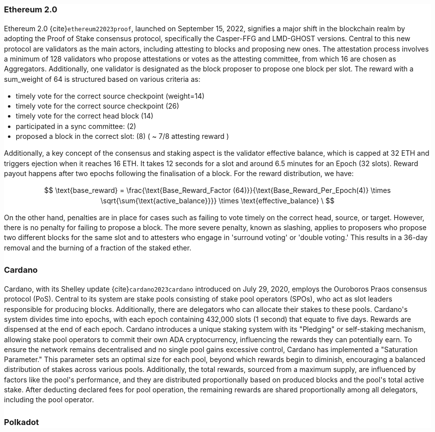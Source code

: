 ### Ethereum  2.0

Ethereum 2.0 {cite}`ethereum22023proof`, launched on September 15, 2022, signifies a major shift in the blockchain realm by adopting the Proof of Stake consensus protocol, specifically the Casper-FFG and LMD-GHOST versions. Central to this new protocol are validators as the main actors, including attesting to blocks and proposing new ones. The attestation process involves a minimum of 128 validators who propose attestations or votes as the attesting committee, from which 16 are chosen as Aggregators. Additionally, one validator is designated as the block proposer to propose one block per slot. The reward with a sum_weight of 64 is structured based on various criteria as:
- timely vote for the correct source checkpoint (weight=14)
- timely vote for the correct source checkpoint (26)
- timely vote for the correct head block (14)
- participated in a sync committee: (2)
- proposed a block in the correct slot: (8) ( ~ 7/8 attesting reward )
 
 Additionally, a key concept of the consensus and staking aspect is the validator effective balance, which is capped at 32 ETH and triggers ejection when it reaches 16 ETH. It takes 12 seconds for a slot and around 6.5 minutes for an Epoch (32 slots). Reward payout happens after two epochs following the finalisation of a block. For the reward distribution, we have:

$$
\text{base_reward} = \frac{\text{Base_Reward_Factor (64)}}{\text{Base_Reward_Per_Epoch(4)} \times \sqrt{\sum{\text{active_balance}}}} \times \text{effective_balance}
\
$$

 On the other hand, penalties are in place for cases such as failing to vote timely on the correct head, source, or target. However, there is no penalty for failing to propose a block. The more severe penalty, known as slashing, applies to proposers who propose two different blocks for the same slot and to attesters who engage in 'surround voting' or 'double voting.' This results in a 36-day removal and the burning of a fraction of the staked ether.

### Cardano

Cardano, with its Shelley update {cite}`cardano2023cardano` introduced on July 29, 2020, employs the Ouroboros Praos consensus protocol (PoS). Central to its system are stake pools consisting of stake pool operators (SPOs), who act as slot leaders responsible for producing blocks. Additionally, there are delegators who can allocate their stakes to these pools. Cardano's system divides time into epochs, with each epoch containing 432,000 slots (1 second) that equate to five days. Rewards are dispensed at the end of each epoch. Cardano introduces a unique staking system with its "Pledging" or self-staking mechanism, allowing stake pool operators to commit their own ADA cryptocurrency, influencing the rewards they can potentially earn. To ensure the network remains decentralised and no single pool gains excessive control, Cardano has implemented a "Saturation Parameter." This parameter sets an optimal size for each pool, beyond which rewards begin to diminish, encouraging a balanced distribution of stakes across various pools. Additionally, the total rewards, sourced from a maximum supply, are influenced by factors like the pool's performance, and they are distributed proportionally based on produced blocks and the pool's total active stake. After deducting declared fees for pool operation, the remaining rewards are shared proportionally among all delegators, including the pool operator. 

### Polkadot
